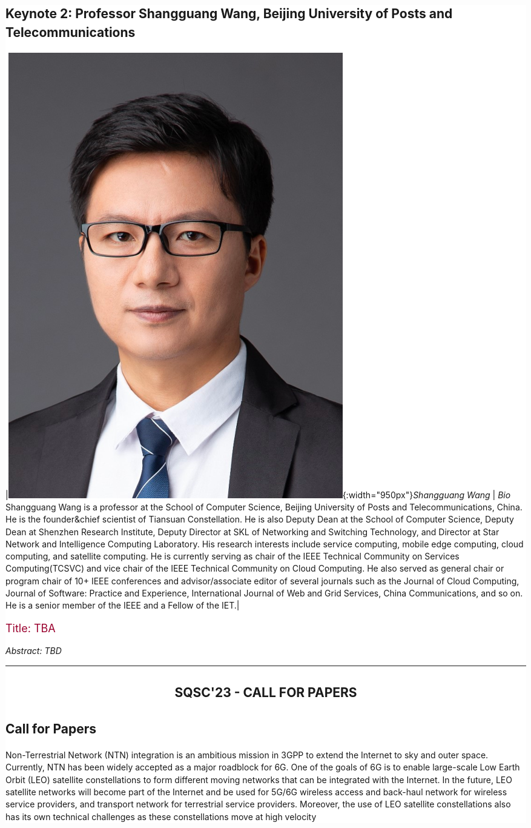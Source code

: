 ## Keynote 2: Professor Shangguang Wang, Beijing University of Posts and Telecommunications

|![image-wang](./assets/img/wang.png){:width="950px"}*Shangguang Wang* | *Bio* Shangguang Wang is a professor at the School of Computer Science, Beijing University of Posts and Telecommunications, China. He is the founder&chief scientist of Tiansuan Constellation. He is also Deputy Dean at the School of Computer Science, Deputy Dean at Shenzhen Research Institute, Deputy Director at SKL of Networking and Switching Technology, and Director at Star Network and Intelligence Computing Laboratory. His research interests include service computing, mobile edge computing, cloud computing, and satellite computing. He is currently serving as chair of the IEEE Technical Community on Services Computing(TCSVC) and vice chair of the IEEE Technical Community on Cloud Computing. He also served as general chair or program chair of 10+ IEEE conferences and advisor/associate editor of several journals such as the Journal of Cloud Computing, Journal of Software: Practice and Experience, International Journal of Web and Grid Services, China Communications, and so on. He is a senior member of the IEEE and a Fellow of the IET.|

<span style="font-size: large; color:#9B032F"> Title: TBA </span>


*Abstract: TBD*

---

<h2 style="text-align: center;">SQSC'23 - CALL FOR PAPERS</h2>

## Call for Papers
Non-Terrestrial Network (NTN) integration is an ambitious mission in 3GPP to extend the Internet to sky and outer space. Currently, 
NTN has been widely accepted as a major roadblock for 6G. One of the goals of 6G is to enable large-scale Low Earth Orbit (LEO) 
satellite constellations to form different moving networks that can be integrated with the Internet. In the future, LEO satellite 
networks will become part of the Internet and be used for 5G/6G wireless access and back-haul network for wireless service providers, 
and transport network for terrestrial service providers. 
Moreover, the use of LEO satellite constellations also has its own technical challenges as these constellations move at high velocity 